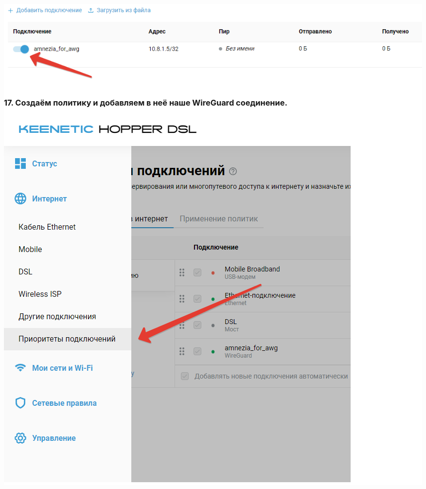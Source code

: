 ![](/media/VPN1Click/image51.png)

### 17. Создаём политику и добавляем в неё наше WireGuard соединение.
![](/media/VPN1Click/image52.png)
